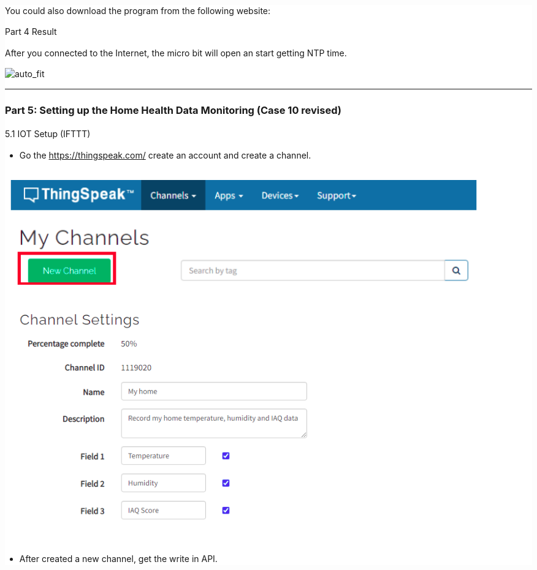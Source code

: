 You could also download the program from the following website:<BR>
<iframe src="https://makecode.microbit.org/#pub:S67733-51307-65245-52347" width="100%" height="500" frameborder="0"></iframe><p>

<span id="subtitle">Part 4 Result</span><p>

After you connected to the Internet, the micro bit will open an start getting NTP time.

![auto_fit](./images/Sc2/Sc2_part4_result.gif)<p>

<HR>

### Part 5: Setting up the Home Health Data Monitoring (Case 10 revised)

<span id="subtitle">5.1 IOT Setup (IFTTT)</span><p>

* Go the https://thingspeak.com/ create an account and create a channel.
   
![auto_fit](./images/Sc2/Sc2_iot1.png)
<p>

* After created a new channel, get the write in API. 
     